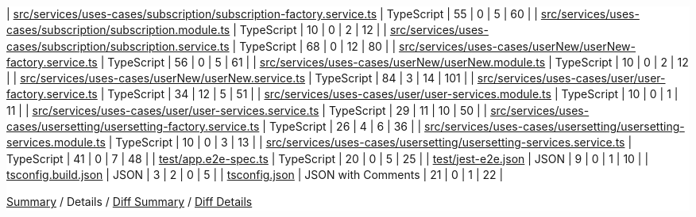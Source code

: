 | [src/services/uses-cases/subscription/subscription-factory.service.ts](/src/services/uses-cases/subscription/subscription-factory.service.ts) | TypeScript | 55 | 0 | 5 | 60 |
| [src/services/uses-cases/subscription/subscription.module.ts](/src/services/uses-cases/subscription/subscription.module.ts) | TypeScript | 10 | 0 | 2 | 12 |
| [src/services/uses-cases/subscription/subscription.service.ts](/src/services/uses-cases/subscription/subscription.service.ts) | TypeScript | 68 | 0 | 12 | 80 |
| [src/services/uses-cases/userNew/userNew-factory.service.ts](/src/services/uses-cases/userNew/userNew-factory.service.ts) | TypeScript | 56 | 0 | 5 | 61 |
| [src/services/uses-cases/userNew/userNew.module.ts](/src/services/uses-cases/userNew/userNew.module.ts) | TypeScript | 10 | 0 | 2 | 12 |
| [src/services/uses-cases/userNew/userNew.service.ts](/src/services/uses-cases/userNew/userNew.service.ts) | TypeScript | 84 | 3 | 14 | 101 |
| [src/services/uses-cases/user/user-factory.service.ts](/src/services/uses-cases/user/user-factory.service.ts) | TypeScript | 34 | 12 | 5 | 51 |
| [src/services/uses-cases/user/user-services.module.ts](/src/services/uses-cases/user/user-services.module.ts) | TypeScript | 10 | 0 | 1 | 11 |
| [src/services/uses-cases/user/user-services.service.ts](/src/services/uses-cases/user/user-services.service.ts) | TypeScript | 29 | 11 | 10 | 50 |
| [src/services/uses-cases/usersetting/usersetting-factory.service.ts](/src/services/uses-cases/usersetting/usersetting-factory.service.ts) | TypeScript | 26 | 4 | 6 | 36 |
| [src/services/uses-cases/usersetting/usersetting-services.module.ts](/src/services/uses-cases/usersetting/usersetting-services.module.ts) | TypeScript | 10 | 0 | 3 | 13 |
| [src/services/uses-cases/usersetting/usersetting-services.service.ts](/src/services/uses-cases/usersetting/usersetting-services.service.ts) | TypeScript | 41 | 0 | 7 | 48 |
| [test/app.e2e-spec.ts](/test/app.e2e-spec.ts) | TypeScript | 20 | 0 | 5 | 25 |
| [test/jest-e2e.json](/test/jest-e2e.json) | JSON | 9 | 0 | 1 | 10 |
| [tsconfig.build.json](/tsconfig.build.json) | JSON | 3 | 2 | 0 | 5 |
| [tsconfig.json](/tsconfig.json) | JSON with Comments | 21 | 0 | 1 | 22 |

[Summary](results.md) / Details / [Diff Summary](diff.md) / [Diff Details](diff-details.md)